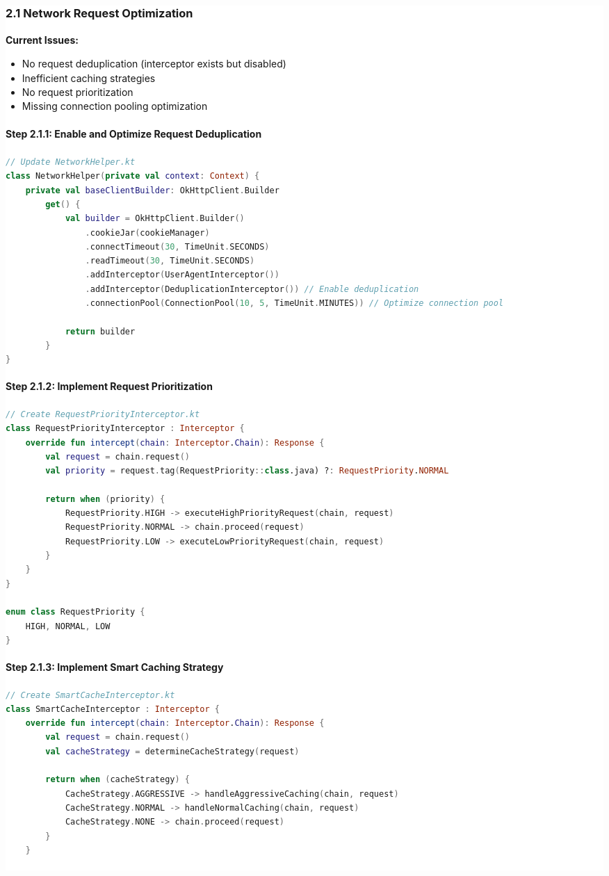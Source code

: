 ### 2.1 Network Request Optimization

**Current Issues:**
- No request deduplication (interceptor exists but disabled)
- Inefficient caching strategies
- No request prioritization
- Missing connection pooling optimization

#### Step 2.1.1: Enable and Optimize Request Deduplication
```kotlin
// Update NetworkHelper.kt
class NetworkHelper(private val context: Context) {
    private val baseClientBuilder: OkHttpClient.Builder
        get() {
            val builder = OkHttpClient.Builder()
                .cookieJar(cookieManager)
                .connectTimeout(30, TimeUnit.SECONDS)
                .readTimeout(30, TimeUnit.SECONDS)
                .addInterceptor(UserAgentInterceptor())
                .addInterceptor(DeduplicationInterceptor()) // Enable deduplication
                .connectionPool(ConnectionPool(10, 5, TimeUnit.MINUTES)) // Optimize connection pool

            return builder
        }
}
```

#### Step 2.1.2: Implement Request Prioritization
```kotlin
// Create RequestPriorityInterceptor.kt
class RequestPriorityInterceptor : Interceptor {
    override fun intercept(chain: Interceptor.Chain): Response {
        val request = chain.request()
        val priority = request.tag(RequestPriority::class.java) ?: RequestPriority.NORMAL
        
        return when (priority) {
            RequestPriority.HIGH -> executeHighPriorityRequest(chain, request)
            RequestPriority.NORMAL -> chain.proceed(request)
            RequestPriority.LOW -> executeLowPriorityRequest(chain, request)
        }
    }
}

enum class RequestPriority {
    HIGH, NORMAL, LOW
}
```

#### Step 2.1.3: Implement Smart Caching Strategy
```kotlin
// Create SmartCacheInterceptor.kt
class SmartCacheInterceptor : Interceptor {
    override fun intercept(chain: Interceptor.Chain): Response {
        val request = chain.request()
        val cacheStrategy = determineCacheStrategy(request)
        
        return when (cacheStrategy) {
            CacheStrategy.AGGRESSIVE -> handleAggressiveCaching(chain, request)
            CacheStrategy.NORMAL -> handleNormalCaching(chain, request)
            CacheStrategy.NONE -> chain.proceed(request)
        }
    }
    
```